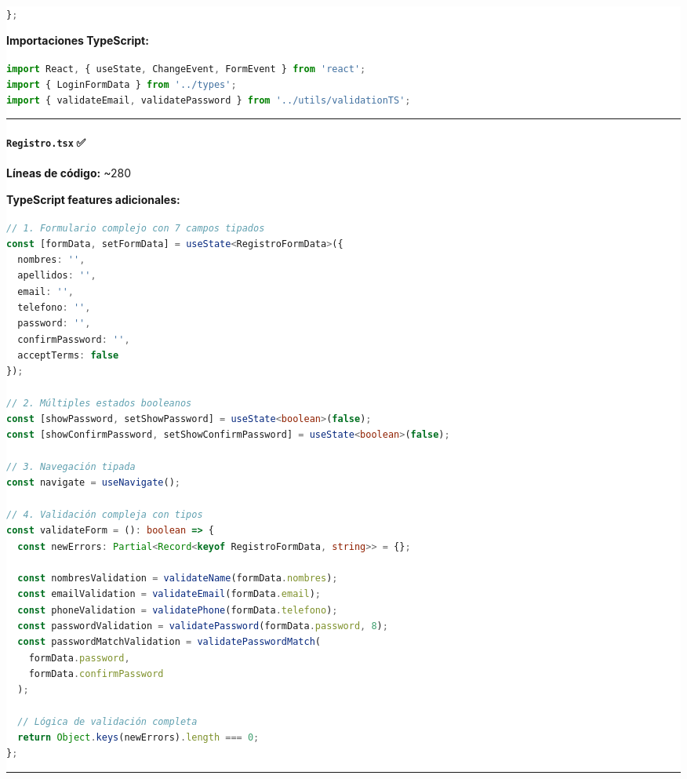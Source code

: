 ```typescript
};
```

**Importaciones TypeScript:**
```typescript
import React, { useState, ChangeEvent, FormEvent } from 'react';
import { LoginFormData } from '../types';
import { validateEmail, validatePassword } from '../utils/validationTS';
```

---

#### `Registro.tsx` ✅
**Líneas de código:** ~280

**TypeScript features adicionales:**
```typescript
// 1. Formulario complejo con 7 campos tipados
const [formData, setFormData] = useState<RegistroFormData>({
  nombres: '',
  apellidos: '',
  email: '',
  telefono: '',
  password: '',
  confirmPassword: '',
  acceptTerms: false
});

// 2. Múltiples estados booleanos
const [showPassword, setShowPassword] = useState<boolean>(false);
const [showConfirmPassword, setShowConfirmPassword] = useState<boolean>(false);

// 3. Navegación tipada
const navigate = useNavigate();

// 4. Validación compleja con tipos
const validateForm = (): boolean => {
  const newErrors: Partial<Record<keyof RegistroFormData, string>> = {};
  
  const nombresValidation = validateName(formData.nombres);
  const emailValidation = validateEmail(formData.email);
  const phoneValidation = validatePhone(formData.telefono);
  const passwordValidation = validatePassword(formData.password, 8);
  const passwordMatchValidation = validatePasswordMatch(
    formData.password, 
    formData.confirmPassword
  );
  
  // Lógica de validación completa
  return Object.keys(newErrors).length === 0;
};
```

---
